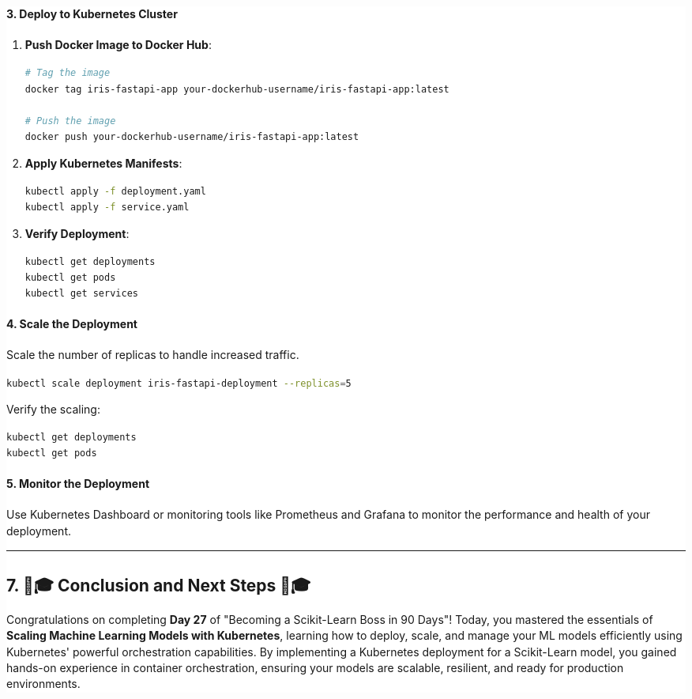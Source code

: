 #### 3. Deploy to Kubernetes Cluster

1. **Push Docker Image to Docker Hub**:

   ```bash
   # Tag the image
   docker tag iris-fastapi-app your-dockerhub-username/iris-fastapi-app:latest

   # Push the image
   docker push your-dockerhub-username/iris-fastapi-app:latest
   ```

2. **Apply Kubernetes Manifests**:

   ```bash
   kubectl apply -f deployment.yaml
   kubectl apply -f service.yaml
   ```

3. **Verify Deployment**:

   ```bash
   kubectl get deployments
   kubectl get pods
   kubectl get services
   ```

#### 4. Scale the Deployment

Scale the number of replicas to handle increased traffic.

```bash
kubectl scale deployment iris-fastapi-deployment --replicas=5
```

Verify the scaling:

```bash
kubectl get deployments
kubectl get pods
```

#### 5. Monitor the Deployment

Use Kubernetes Dashboard or monitoring tools like Prometheus and Grafana to monitor the performance and health of your deployment.

---

## 7. 🚀🎓 Conclusion and Next Steps 🚀🎓

Congratulations on completing **Day 27** of "Becoming a Scikit-Learn Boss in 90 Days"! Today, you mastered the essentials of **Scaling Machine Learning Models with Kubernetes**, learning how to deploy, scale, and manage your ML models efficiently using Kubernetes' powerful orchestration capabilities. By implementing a Kubernetes deployment for a Scikit-Learn model, you gained hands-on experience in container orchestration, ensuring your models are scalable, resilient, and ready for production environments.
